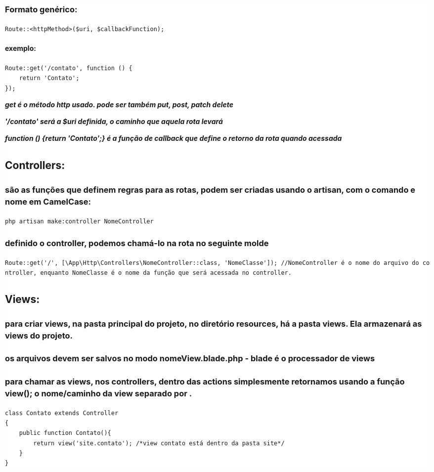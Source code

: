 ### Formato genérico:

    Route::<httpMethod>($uri, $callbackFunction);


#### exemplo:

    Route::get('/contato', function () {
        return 'Contato';
    });

***get é o método http usado. pode ser também put, post, patch delete***

***'/contato' será a $uri definida, o caminho que aquela rota levará***

***function () {return 'Contato';} é a função de callback que define o retorno da rota quando acessada***

## Controllers:

### são as funções que definem regras para as rotas, podem ser criadas usando o artisan, com o comando e nome em CamelCase:

    php artisan make:controller NomeController

### definido o controller, podemos chamá-lo na rota no seguinte molde

    Route::get('/', [\App\Http\Controllers\NomeController::class, 'NomeClasse']); //NomeController é o nome do arquivo do controller, enquanto NomeClasse é o nome da função que será acessada no controller.


## Views:

### para criar views, na pasta principal do projeto, no diretório resources, há a pasta views. Ela armazenará as views do projeto.

### os arquivos devem ser salvos no modo nomeView.blade.php - blade é o processador de views

### para chamar as views, nos controllers, dentro das actions simplesmente retornamos usando a função view(); o nome/caminho da view separado por .

    class Contato extends Controller
    {
        public function Contato(){
            return view('site.contato'); /*view contato está dentro da pasta site*/
        }
    }
